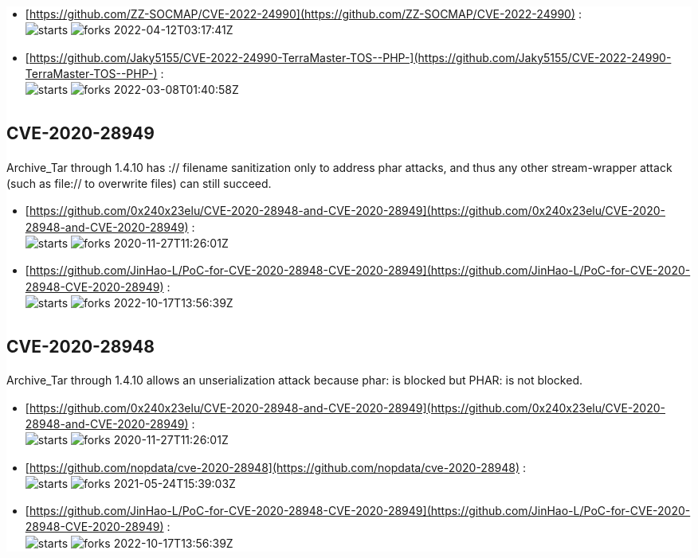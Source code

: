 - [https://github.com/ZZ-SOCMAP/CVE-2022-24990](https://github.com/ZZ-SOCMAP/CVE-2022-24990) :  
![starts](https://img.shields.io/github/stars/ZZ-SOCMAP/CVE-2022-24990.svg) 
![forks](https://img.shields.io/github/forks/ZZ-SOCMAP/CVE-2022-24990.svg) 
2022-04-12T03:17:41Z

- [https://github.com/Jaky5155/CVE-2022-24990-TerraMaster-TOS--PHP-](https://github.com/Jaky5155/CVE-2022-24990-TerraMaster-TOS--PHP-) :  
![starts](https://img.shields.io/github/stars/Jaky5155/CVE-2022-24990-TerraMaster-TOS--PHP-.svg) 
![forks](https://img.shields.io/github/forks/Jaky5155/CVE-2022-24990-TerraMaster-TOS--PHP-.svg) 
2022-03-08T01:40:58Z

## CVE-2020-28949
 Archive_Tar through 1.4.10 has :// filename sanitization only to address phar attacks, and thus any other stream-wrapper attack (such as file:// to overwrite files) can still succeed.

- [https://github.com/0x240x23elu/CVE-2020-28948-and-CVE-2020-28949](https://github.com/0x240x23elu/CVE-2020-28948-and-CVE-2020-28949) :  
![starts](https://img.shields.io/github/stars/0x240x23elu/CVE-2020-28948-and-CVE-2020-28949.svg) 
![forks](https://img.shields.io/github/forks/0x240x23elu/CVE-2020-28948-and-CVE-2020-28949.svg) 
2020-11-27T11:26:01Z

- [https://github.com/JinHao-L/PoC-for-CVE-2020-28948-CVE-2020-28949](https://github.com/JinHao-L/PoC-for-CVE-2020-28948-CVE-2020-28949) :  
![starts](https://img.shields.io/github/stars/JinHao-L/PoC-for-CVE-2020-28948-CVE-2020-28949.svg) 
![forks](https://img.shields.io/github/forks/JinHao-L/PoC-for-CVE-2020-28948-CVE-2020-28949.svg) 
2022-10-17T13:56:39Z

## CVE-2020-28948
 Archive_Tar through 1.4.10 allows an unserialization attack because phar: is blocked but PHAR: is not blocked.

- [https://github.com/0x240x23elu/CVE-2020-28948-and-CVE-2020-28949](https://github.com/0x240x23elu/CVE-2020-28948-and-CVE-2020-28949) :  
![starts](https://img.shields.io/github/stars/0x240x23elu/CVE-2020-28948-and-CVE-2020-28949.svg) 
![forks](https://img.shields.io/github/forks/0x240x23elu/CVE-2020-28948-and-CVE-2020-28949.svg) 
2020-11-27T11:26:01Z

- [https://github.com/nopdata/cve-2020-28948](https://github.com/nopdata/cve-2020-28948) :  
![starts](https://img.shields.io/github/stars/nopdata/cve-2020-28948.svg) 
![forks](https://img.shields.io/github/forks/nopdata/cve-2020-28948.svg) 
2021-05-24T15:39:03Z

- [https://github.com/JinHao-L/PoC-for-CVE-2020-28948-CVE-2020-28949](https://github.com/JinHao-L/PoC-for-CVE-2020-28948-CVE-2020-28949) :  
![starts](https://img.shields.io/github/stars/JinHao-L/PoC-for-CVE-2020-28948-CVE-2020-28949.svg) 
![forks](https://img.shields.io/github/forks/JinHao-L/PoC-for-CVE-2020-28948-CVE-2020-28949.svg) 
2022-10-17T13:56:39Z
